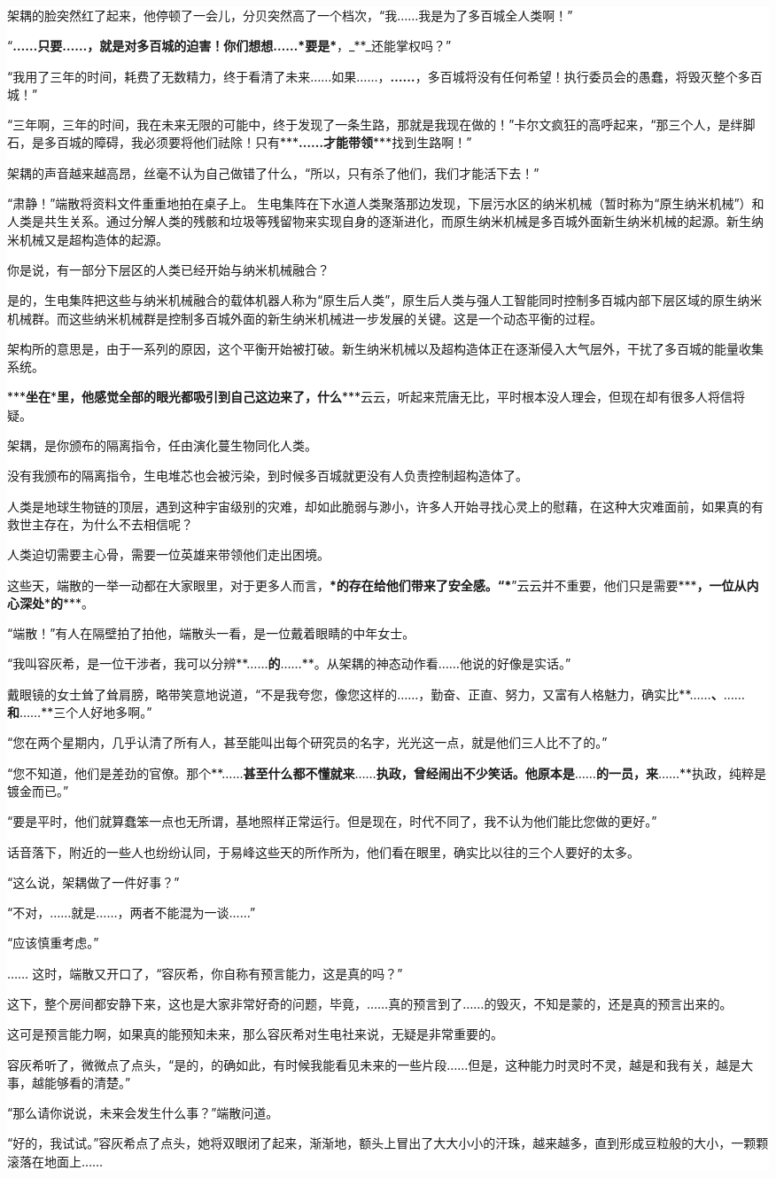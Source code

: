 架耦的脸突然红了起来，他停顿了一会儿，分贝突然高了一个档次，“我……我是为了多百城全人类啊！”

“**……**只要……，就是对多百城的迫害！你们想想……**\***要是**\***，_\*\*_还能掌权吗？”

“我用了三年的时间，耗费了无数精力，终于看清了未来……如果……，**……**，多百城将没有任何希望！执行委员会的愚蠢，将毁灭整个多百城！”

“三年啊，三年的时间，我在未来无限的可能中，终于发现了一条生路，那就是我现在做的！”卡尔文疯狂的高呼起来，“那三个人，是绊脚石，是多百城的障碍，我必须要将他们祛除！只有**\***……才能带领**\***找到生路啊！”

架耦的声音越来越高昂，丝毫不认为自己做错了什么，“所以，只有杀了他们，我们才能活下去！”

“肃静！”端散将资料文件重重地拍在桌子上。 生电集阵在下水道人类聚落那边发现，下层污水区的纳米机械（暂时称为“原生纳米机械”）和人类是共生关系。通过分解人类的残骸和垃圾等残留物来实现自身的逐渐进化，而原生纳米机械是多百城外面新生纳米机械的起源。新生纳米机械又是超构造体的起源。

你是说，有一部分下层区的人类已经开始与纳米机械融合？

是的，生电集阵把这些与纳米机械融合的载体机器人称为“原生后人类”，原生后人类与强人工智能同时控制多百城内部下层区域的原生纳米机械群。而这些纳米机械群是控制多百城外面的新生纳米机械进一步发展的关键。这是一个动态平衡的过程。

架构所的意思是，由于一系列的原因，这个平衡开始被打破。新生纳米机械以及超构造体正在逐渐侵入大气层外，干扰了多百城的能量收集系统。

**\***坐在**\***里，他感觉全部的眼光都吸引到自己这边来了，什么**\***云云，听起来荒唐无比，平时根本没人理会，但现在却有很多人将信将疑。

架耦，是你颁布的隔离指令，任由演化蔓生物同化人类。

没有我颁布的隔离指令，生电堆芯也会被污染，到时候多百城就更没有人负责控制超构造体了。

人类是地球生物链的顶层，遇到这种宇宙级别的灾难，却如此脆弱与渺小，许多人开始寻找心灵上的慰藉，在这种大灾难面前，如果真的有救世主存在，为什么不去相信呢？

人类迫切需要主心骨，需要一位英雄来带领他们走出困境。

这些天，端散的一举一动都在大家眼里，对于更多人而言，**\***的存在给他们带来了安全感。“**\***”云云并不重要，他们只是需要**\***，一位从内心深处**\***的**\***。

“端散！”有人在隔壁拍了拍他，端散头一看，是一位戴着眼睛的中年女士。

“我叫容灰希，是一位干涉者，我可以分辨**……**的**……**。从架耦的神态动作看……他说的好像是实话。”

戴眼镜的女士耸了耸肩膀，略带笑意地说道，“不是我夸您，像您这样的……，勤奋、正直、努力，又富有人格魅力，确实比**……**、**……**和**……**三个人好地多啊。”

“您在两个星期内，几乎认清了所有人，甚至能叫出每个研究员的名字，光光这一点，就是他们三人比不了的。”

“您不知道，他们是差劲的官僚。那个**……**甚至什么都不懂就来**……**执政，曾经闹出不少笑话。他原本是**……**的一员，来**……**执政，纯粹是镀金而已。”

“要是平时，他们就算蠢笨一点也无所谓，基地照样正常运行。但是现在，时代不同了，我不认为他们能比您做的更好。”

话音落下，附近的一些人也纷纷认同，于易峰这些天的所作所为，他们看在眼里，确实比以往的三个人要好的太多。

“这么说，架耦做了一件好事？”

“不对，……就是……，两者不能混为一谈……”

“应该慎重考虑。”

…… 这时，端散又开口了，“容灰希，你自称有预言能力，这是真的吗？”

这下，整个房间都安静下来，这也是大家非常好奇的问题，毕竟，……真的预言到了……的毁灭，不知是蒙的，还是真的预言出来的。

这可是预言能力啊，如果真的能预知未来，那么容灰希对生电社来说，无疑是非常重要的。

容灰希听了，微微点了点头，“是的，的确如此，有时候我能看见未来的一些片段……但是，这种能力时灵时不灵，越是和我有关，越是大事，越能够看的清楚。”

“那么请你说说，未来会发生什么事？”端散问道。

“好的，我试试。”容灰希点了点头，她将双眼闭了起来，渐渐地，额头上冒出了大大小小的汗珠，越来越多，直到形成豆粒般的大小，一颗颗滚落在地面上……
